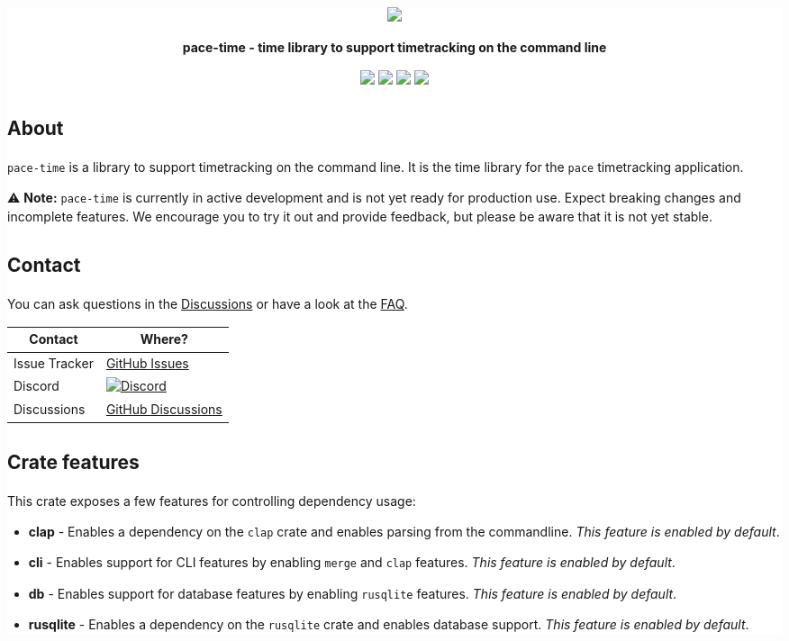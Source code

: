 <p align="center">
<img src="https://raw.githubusercontent.com/pace-rs/assets/main/logos/readme_header_time.png" style="max-width:500px; width:100%; height: auto" />
</p>
<p align="center"><b>pace-time - time library to support timetracking on the command line</b></p>

<p align="center">
<a href="https://crates.io/crates/pace_time"><img src="https://img.shields.io/crates/v/pace_time.svg" /></a>
<a href="https://docs.rs/pace_time/"><img src="https://img.shields.io/docsrs/pace_time?style=flat&amp;labelColor=1c1d42&amp;color=4f396a&amp;logo=Rust&amp;logoColor=white" /></a>
<a href="https://raw.githubusercontent.com/pace-rs/pace/main/crates/time/LICENSE"><img src="https://img.shields.io/badge/license-AGPLv3+-red.svg" /></a>
<a href="https://crates.io/crates/pace_time"><img src="https://img.shields.io/crates/d/pace_time.svg" /></a>
<p>

## About

`pace-time` is a library to support timetracking on the command line. It is the
time library for the `pace` timetracking application.

⚠️ **Note:** `pace-time` is currently in active development and is not yet ready
for production use. Expect breaking changes and incomplete features. We
encourage you to try it out and provide feedback, but please be aware that it is
not yet stable.

## Contact

You can ask questions in the
[Discussions](https://github.com/orgs/pace-rs/discussions) or have a look at the
[FAQ](https://pace.cli.rs/docs/FAQ.html).

| Contact       | Where?                                                                                                          |
| ------------- | --------------------------------------------------------------------------------------------------------------- |
| Issue Tracker | [GitHub Issues](https://github.com/pace-rs/pace/issues/new/choose)                                              |
| Discord       | [![Discord](https://dcbadge.vercel.app/api/server/RKSWrAcYdG?style=flat-square)](https://discord.gg/RKSWrAcYdG) |
| Discussions   | [GitHub Discussions](https://github.com/orgs/pace-rs/discussions)                                               |

## Crate features

This crate exposes a few features for controlling dependency usage:

- **clap** - Enables a dependency on the `clap` crate and enables parsing from
  the commandline. *This feature is enabled by default*.

- **cli** - Enables support for CLI features by enabling `merge` and `clap`
  features. *This feature is enabled by default*.

- **db** - Enables support for database features by enabling `rusqlite`
  features. *This feature is enabled by default*.

- **rusqlite** - Enables a dependency on the `rusqlite` crate and enables
  database support. *This feature is enabled by default*.
